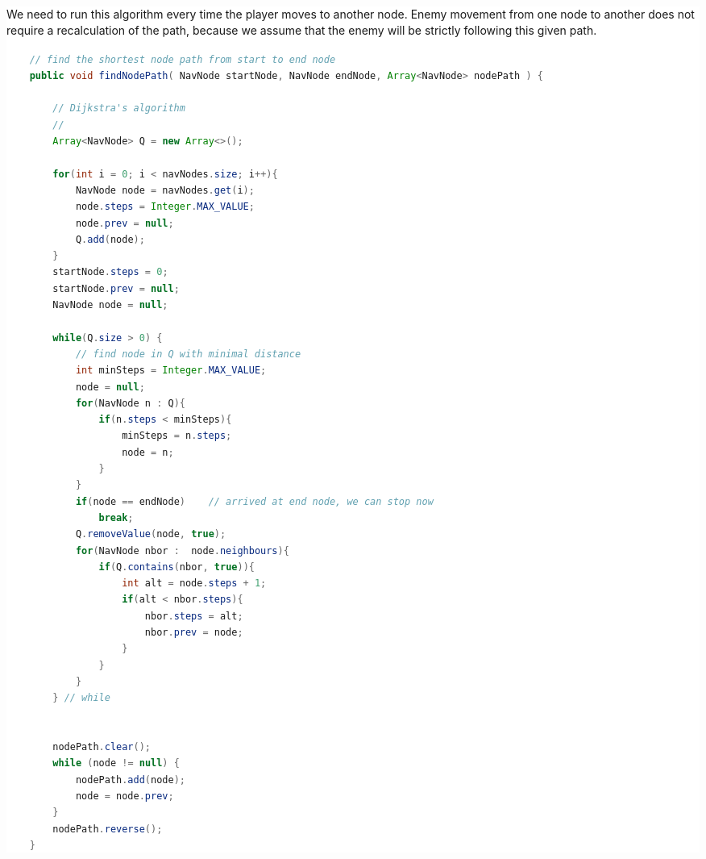 We need to run this algorithm every time the player moves to another node.  Enemy movement from one node to another does not require a recalculation of the path, because 
we assume that the enemy will be strictly following this given path.

```java
    // find the shortest node path from start to end node
    public void findNodePath( NavNode startNode, NavNode endNode, Array<NavNode> nodePath ) {

        // Dijkstra's algorithm
        //
        Array<NavNode> Q = new Array<>();

        for(int i = 0; i < navNodes.size; i++){
            NavNode node = navNodes.get(i);
            node.steps = Integer.MAX_VALUE;
            node.prev = null;
            Q.add(node);
        }
        startNode.steps = 0;
        startNode.prev = null;
        NavNode node = null;

        while(Q.size > 0) {
            // find node in Q with minimal distance
            int minSteps = Integer.MAX_VALUE;
            node = null;
            for(NavNode n : Q){
                if(n.steps < minSteps){
                    minSteps = n.steps;
                    node = n;
                }
            }
            if(node == endNode)    // arrived at end node, we can stop now
                break;
            Q.removeValue(node, true);
            for(NavNode nbor :  node.neighbours){
                if(Q.contains(nbor, true)){
                    int alt = node.steps + 1;
                    if(alt < nbor.steps){
                        nbor.steps = alt;
                        nbor.prev = node;
                    }
                }
            }
        } // while


        nodePath.clear();
        while (node != null) {
            nodePath.add(node);
            node = node.prev;
        }
        nodePath.reverse();
    }
```
